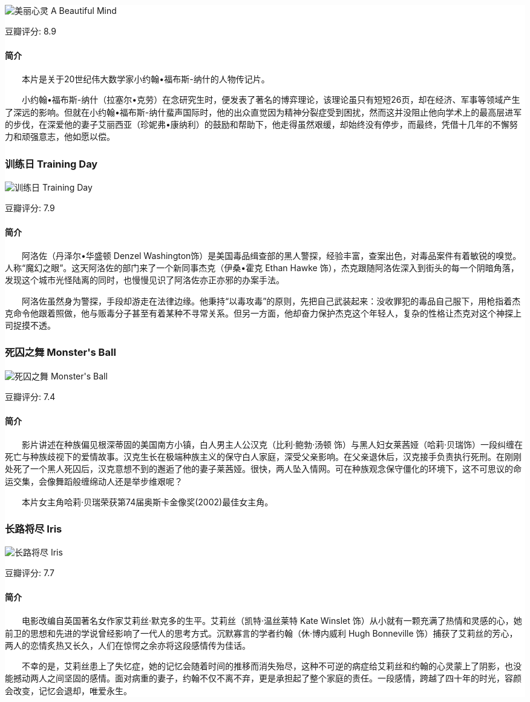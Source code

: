 ![美丽心灵 A Beautiful Mind](https://img3.doubanio.com/view/photo/s_ratio_poster/public/p1665997400.jpg)

豆瓣评分: 8.9

#### 简介

　　本片是关于20世纪伟大数学家小约翰•福布斯-纳什的人物传记片。

　　小约翰•福布斯-纳什（拉塞尔•克劳）在念研究生时，便发表了著名的博弈理论，该理论虽只有短短26页，却在经济、军事等领域产生了深远的影响。但就在小约翰•福布斯-纳什蜚声国际时，他的出众直觉因为精神分裂症受到困扰，然而这并没阻止他向学术上的最高层进军的步伐，在深爱他的妻子艾丽西亚（珍妮弗•康纳利）的鼓励和帮助下，他走得虽然艰缓，却始终没有停步，而最终，凭借十几年的不懈努力和顽强意志，他如愿以偿。



### 训练日 Training Day

![训练日 Training Day](https://img1.doubanio.com/view/photo/s_ratio_poster/public/p1350561397.jpg)

豆瓣评分: 7.9

#### 简介

　　阿洛佐（丹泽尔•华盛顿 Denzel Washington饰）是美国毒品缉查部的黑人警探，经验丰富，查案出色，对毒品案件有着敏锐的嗅觉。人称“魔幻之眼”。这天阿洛佐的部门来了一个新同事杰克（伊桑•霍克 Ethan Hawke 饰），杰克跟随阿洛佐深入到街头的每一个阴暗角落，发现这个城市光怪陆离的同时，也慢慢见识了阿洛佐亦正亦邪的办案手法。

　　阿洛佐虽然身为警探，手段却游走在法律边缘。他秉持“以毒攻毒”的原则，先把自己武装起来：没收罪犯的毒品自己服下，用枪指着杰克命令他跟着照做，他与贩毒分子甚至有着某种不寻常关系。但另一方面，他却奋力保护杰克这个年轻人，复杂的性格让杰克对这个神探上司捉摸不透。



### 死囚之舞 Monster's Ball

![死囚之舞 Monster's Ball](https://img3.doubanio.com/view/photo/s_ratio_poster/public/p901229106.jpg)

豆瓣评分: 7.4

#### 简介

　　影片讲述在种族偏见根深蒂固的美国南方小镇，白人男主人公汉克（比利·鲍勃·汤顿 饰）与黑人妇女莱茜娅（哈莉·贝瑞饰）一段纠缠在死亡与种族歧视下的爱情故事。汉克生长在极端种族主义的保守白人家庭，深受父亲影响。在父亲退休后，汉克接手负责执行死刑。在刚刚处死了一个黑人死囚后，汉克意想不到的邂逅了他的妻子莱茜娅。很快，两人坠入情网。可在种族观念保守僵化的环境下，这不可思议的命运交集，会像舞蹈般缠绵动人还是举步维艰呢？

　　本片女主角哈莉·贝瑞荣获第74届奥斯卡金像奖(2002)最佳女主角。



### 长路将尽 Iris

![长路将尽 Iris](https://img3.doubanio.com/view/photo/s_ratio_poster/public/p2166799681.jpg)

豆瓣评分: 7.7

#### 简介

　　电影改编自英国著名女作家艾莉丝·默克多的生平。艾莉丝（凯特·温丝莱特 Kate Winslet 饰）从小就有一颗充满了热情和灵感的心，她前卫的思想和先进的学说曾经影响了一代人的思考方式。沉默寡言的学者约翰（休·博内威利 Hugh Bonneville 饰）捕获了艾莉丝的芳心，两人的恋情炙热又长久，人们在惊愕之余亦将这段感情传为佳话。

　　不幸的是，艾莉丝患上了失忆症，她的记忆会随着时间的推移而消失殆尽，这种不可逆的病症给艾莉丝和约翰的心灵蒙上了阴影，也没能撼动两人之间坚固的感情。面对病重的妻子，约翰不仅不离不弃，更是承担起了整个家庭的责任。一段感情，跨越了四十年的时光，容颜会改变，记忆会退却，唯爱永生。
